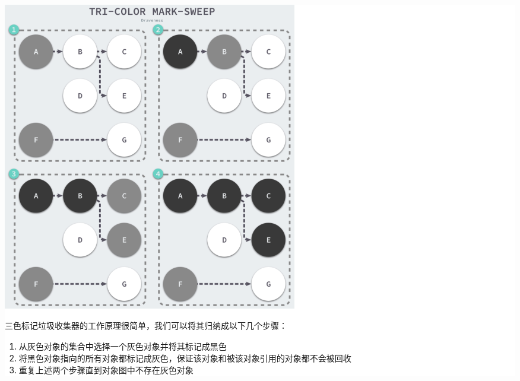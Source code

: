 <img src="./pic/go_gc_2.png" style="zoom:50%;" />

三色标记垃圾收集器的工作原理很简单，我们可以将其归纳成以下几个步骤：

1. 从灰色对象的集合中选择一个灰色对象并将其标记成黑色
2. 将黑色对象指向的所有对象都标记成灰色，保证该对象和被该对象引用的对象都不会被回收
3. 重复上述两个步骤直到对象图中不存在灰色对象
